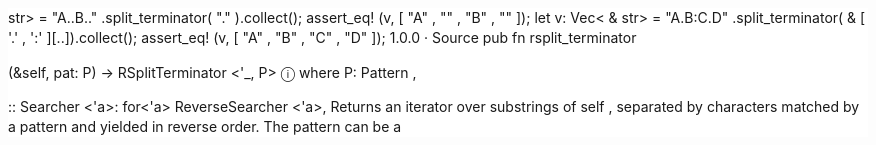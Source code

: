 str> =
"A..B.."
.split_terminator(
"."
).collect();
assert_eq!
(v, [
"A"
,
""
,
"B"
,
""
]);
let
v: Vec<
&
str> =
"A.B:C.D"
.split_terminator(
&
[
'.'
,
':'
][..]).collect();
assert_eq!
(v, [
"A"
,
"B"
,
"C"
,
"D"
]);
1.0.0
·
Source
pub fn
rsplit_terminator
<P>(&self, pat: P) ->
RSplitTerminator
<'_, P>
ⓘ
where
    P:
Pattern
,
    <P as
Pattern
>::
Searcher
<'a>: for<'a>
ReverseSearcher
<'a>,
Returns an iterator over substrings of
self
, separated by characters
matched by a pattern and yielded in reverse order.
The
pattern
can be a